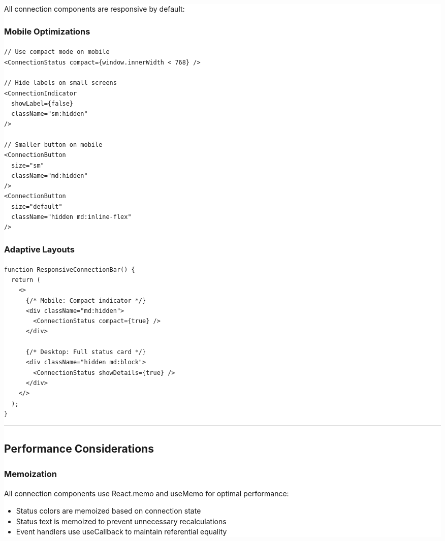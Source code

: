 All connection components are responsive by default:

### Mobile Optimizations
```tsx
// Use compact mode on mobile
<ConnectionStatus compact={window.innerWidth < 768} />

// Hide labels on small screens
<ConnectionIndicator 
  showLabel={false} 
  className="sm:hidden"
/>

// Smaller button on mobile
<ConnectionButton 
  size="sm" 
  className="md:hidden"
/>
<ConnectionButton 
  size="default" 
  className="hidden md:inline-flex"
/>
```

### Adaptive Layouts
```tsx
function ResponsiveConnectionBar() {
  return (
    <>
      {/* Mobile: Compact indicator */}
      <div className="md:hidden">
        <ConnectionStatus compact={true} />
      </div>
      
      {/* Desktop: Full status card */}
      <div className="hidden md:block">
        <ConnectionStatus showDetails={true} />
      </div>
    </>
  );
}
```

---

## Performance Considerations

### Memoization
All connection components use React.memo and useMemo for optimal performance:
- Status colors are memoized based on connection state
- Status text is memoized to prevent unnecessary recalculations
- Event handlers use useCallback to maintain referential equality
